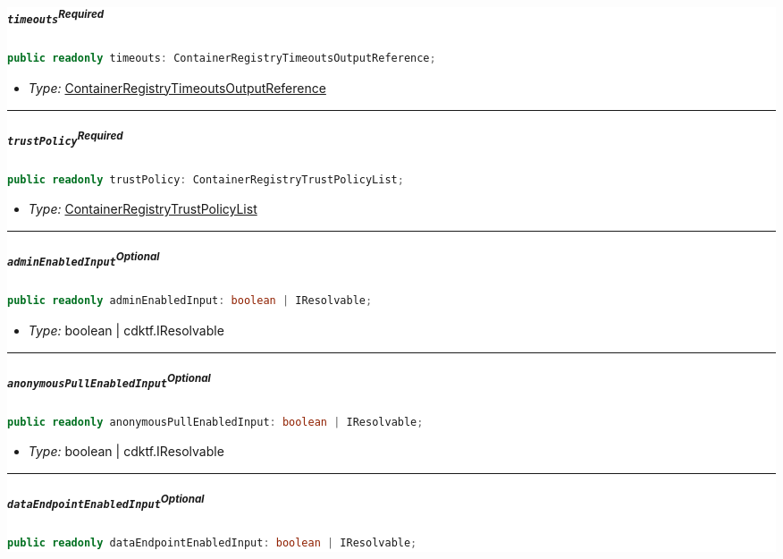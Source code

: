 ##### `timeouts`<sup>Required</sup> <a name="timeouts" id="@cdktf/provider-azurerm.containerRegistry.ContainerRegistry.property.timeouts"></a>

```typescript
public readonly timeouts: ContainerRegistryTimeoutsOutputReference;
```

- *Type:* <a href="#@cdktf/provider-azurerm.containerRegistry.ContainerRegistryTimeoutsOutputReference">ContainerRegistryTimeoutsOutputReference</a>

---

##### `trustPolicy`<sup>Required</sup> <a name="trustPolicy" id="@cdktf/provider-azurerm.containerRegistry.ContainerRegistry.property.trustPolicy"></a>

```typescript
public readonly trustPolicy: ContainerRegistryTrustPolicyList;
```

- *Type:* <a href="#@cdktf/provider-azurerm.containerRegistry.ContainerRegistryTrustPolicyList">ContainerRegistryTrustPolicyList</a>

---

##### `adminEnabledInput`<sup>Optional</sup> <a name="adminEnabledInput" id="@cdktf/provider-azurerm.containerRegistry.ContainerRegistry.property.adminEnabledInput"></a>

```typescript
public readonly adminEnabledInput: boolean | IResolvable;
```

- *Type:* boolean | cdktf.IResolvable

---

##### `anonymousPullEnabledInput`<sup>Optional</sup> <a name="anonymousPullEnabledInput" id="@cdktf/provider-azurerm.containerRegistry.ContainerRegistry.property.anonymousPullEnabledInput"></a>

```typescript
public readonly anonymousPullEnabledInput: boolean | IResolvable;
```

- *Type:* boolean | cdktf.IResolvable

---

##### `dataEndpointEnabledInput`<sup>Optional</sup> <a name="dataEndpointEnabledInput" id="@cdktf/provider-azurerm.containerRegistry.ContainerRegistry.property.dataEndpointEnabledInput"></a>

```typescript
public readonly dataEndpointEnabledInput: boolean | IResolvable;
```

